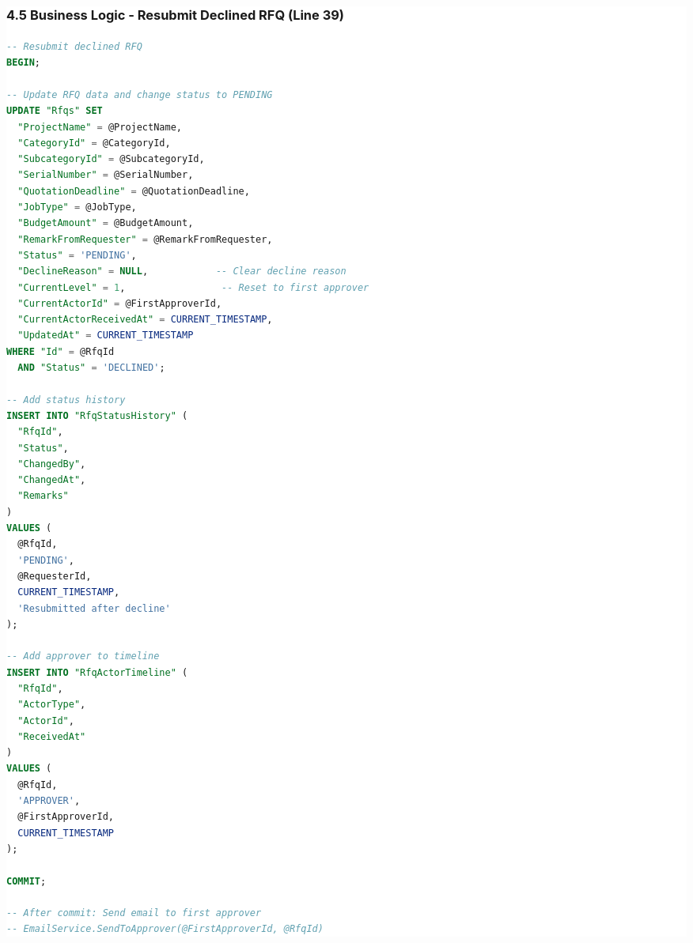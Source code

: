 ### 4.5 Business Logic - Resubmit Declined RFQ (Line 39)

```sql
-- Resubmit declined RFQ
BEGIN;

-- Update RFQ data and change status to PENDING
UPDATE "Rfqs" SET
  "ProjectName" = @ProjectName,
  "CategoryId" = @CategoryId,
  "SubcategoryId" = @SubcategoryId,
  "SerialNumber" = @SerialNumber,
  "QuotationDeadline" = @QuotationDeadline,
  "JobType" = @JobType,
  "BudgetAmount" = @BudgetAmount,
  "RemarkFromRequester" = @RemarkFromRequester,
  "Status" = 'PENDING',
  "DeclineReason" = NULL,            -- Clear decline reason
  "CurrentLevel" = 1,                 -- Reset to first approver
  "CurrentActorId" = @FirstApproverId,
  "CurrentActorReceivedAt" = CURRENT_TIMESTAMP,
  "UpdatedAt" = CURRENT_TIMESTAMP
WHERE "Id" = @RfqId
  AND "Status" = 'DECLINED';

-- Add status history
INSERT INTO "RfqStatusHistory" (
  "RfqId",
  "Status",
  "ChangedBy",
  "ChangedAt",
  "Remarks"
)
VALUES (
  @RfqId,
  'PENDING',
  @RequesterId,
  CURRENT_TIMESTAMP,
  'Resubmitted after decline'
);

-- Add approver to timeline
INSERT INTO "RfqActorTimeline" (
  "RfqId",
  "ActorType",
  "ActorId",
  "ReceivedAt"
)
VALUES (
  @RfqId,
  'APPROVER',
  @FirstApproverId,
  CURRENT_TIMESTAMP
);

COMMIT;

-- After commit: Send email to first approver
-- EmailService.SendToApprover(@FirstApproverId, @RfqId)
```
